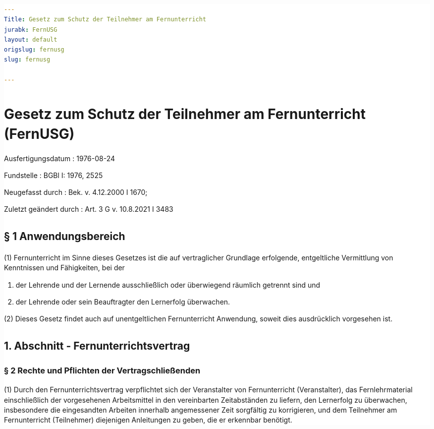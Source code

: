```yaml
---
Title: Gesetz zum Schutz der Teilnehmer am Fernunterricht
jurabk: FernUSG
layout: default
origslug: fernusg
slug: fernusg

---
```


# Gesetz zum Schutz der Teilnehmer am Fernunterricht (FernUSG)

Ausfertigungsdatum
:   1976-08-24

Fundstelle
:   BGBl I: 1976, 2525

Neugefasst durch
:   Bek. v. 4.12.2000 I 1670;

Zuletzt geändert durch
:   Art. 3 G v. 10.8.2021 I 3483


## § 1 Anwendungsbereich

(1) Fernunterricht im Sinne dieses Gesetzes ist die auf vertraglicher
Grundlage erfolgende, entgeltliche Vermittlung von Kenntnissen und
Fähigkeiten, bei der

1.  der Lehrende und der Lernende ausschließlich oder überwiegend räumlich
    getrennt sind und


2.  der Lehrende oder sein Beauftragter den Lernerfolg überwachen.




(2) Dieses Gesetz findet auch auf unentgeltlichen Fernunterricht
Anwendung, soweit dies ausdrücklich vorgesehen ist.


## 1. Abschnitt - Fernunterrichtsvertrag



### § 2 Rechte und Pflichten der Vertragschließenden

(1) Durch den Fernunterrichtsvertrag verpflichtet sich der
Veranstalter von Fernunterricht (Veranstalter), das Fernlehrmaterial
einschließlich der vorgesehenen Arbeitsmittel in den vereinbarten
Zeitabständen zu liefern, den Lernerfolg zu überwachen, insbesondere
die eingesandten Arbeiten innerhalb angemessener Zeit sorgfältig zu
korrigieren, und dem Teilnehmer am Fernunterricht (Teilnehmer)
diejenigen Anleitungen zu geben, die er erkennbar benötigt.

